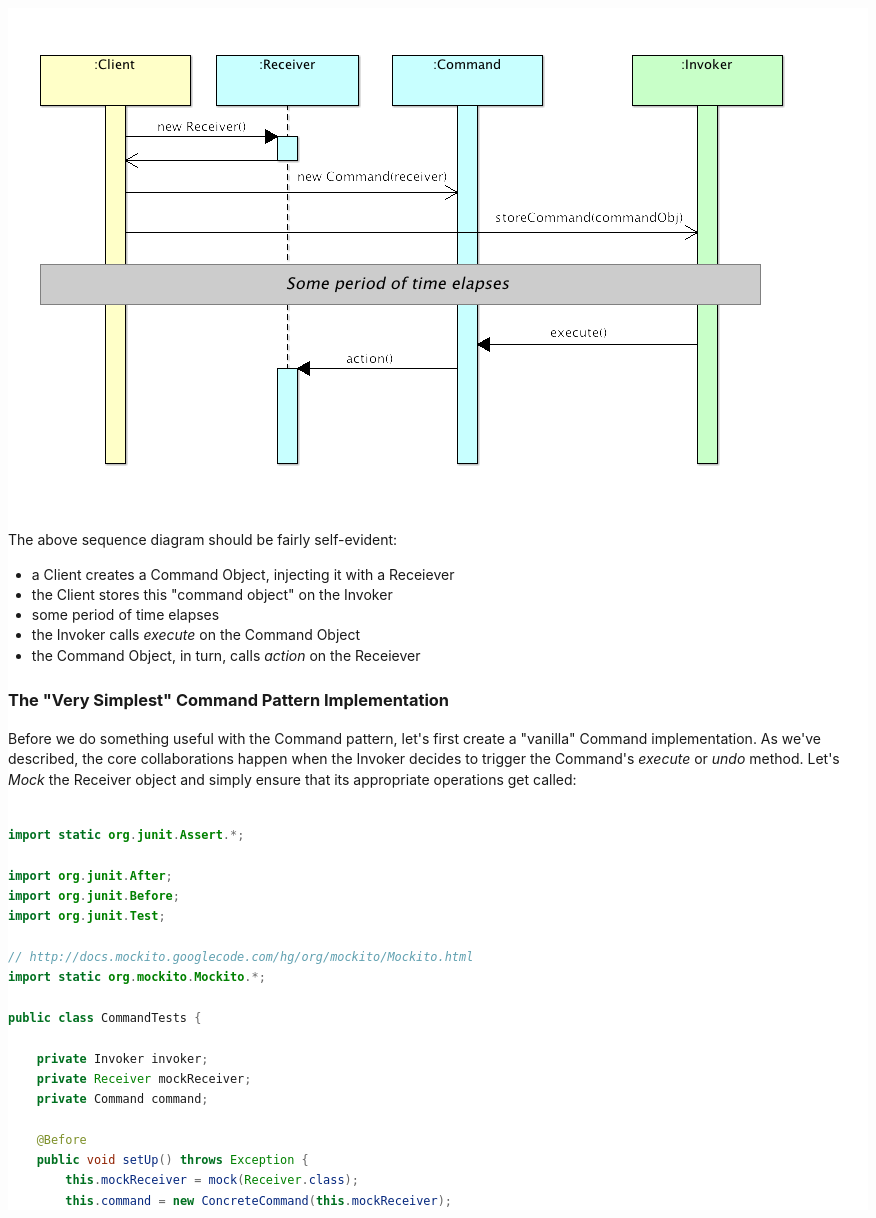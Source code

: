 ![Command Sequence Diagram](img/command-sequence.png) 



The above sequence diagram should be fairly self-evident:

* a Client creates a Command Object, injecting it with a Receiever
* the Client stores this "command object" on the Invoker 
* some period of time elapses
* the Invoker calls _execute_ on the Command Object
* the Command Object, in turn, calls _action_ on the Receiever

### The "Very Simplest" Command Pattern Implementation

Before we do something useful with the Command pattern, let's first create a "vanilla" Command implementation. As we've described, the core collaborations happen when the Invoker decides to trigger the Command's _execute_ or _undo_ method. Let's _Mock_ the Receiver object and simply ensure that its appropriate operations get called:


```java

import static org.junit.Assert.*;

import org.junit.After;
import org.junit.Before;
import org.junit.Test;

// http://docs.mockito.googlecode.com/hg/org/mockito/Mockito.html
import static org.mockito.Mockito.*;

public class CommandTests {

	private Invoker invoker;
	private Receiver mockReceiver;
	private Command command;

	@Before
	public void setUp() throws Exception {
		this.mockReceiver = mock(Receiver.class);
		this.command = new ConcreteCommand(this.mockReceiver);
```